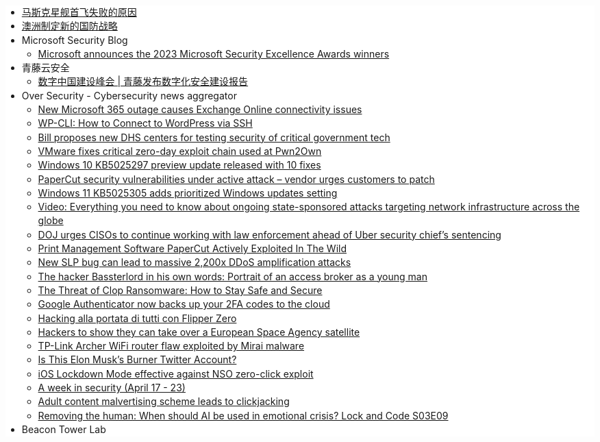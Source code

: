   - [马斯克星舰首飞失败的原因](https://mp.weixin.qq.com/s?__biz=MzA3Mjc1MTkwOA==&mid=2650527841&idx=1&sn=f0bcd4c95618897f11b237502b7da500&chksm=8716f62ab0617f3cf854b7ebb6e85b925e1149a499efc4c26fa90b7cc2303d9369fa09c35348&scene=58&subscene=0#rd)
  - [澳洲制定新的国防战略](https://mp.weixin.qq.com/s?__biz=MzA3Mjc1MTkwOA==&mid=2650527841&idx=2&sn=a2c2166e0fbb8fdbdde46ba0894d3e10&chksm=8716f62ab0617f3c246302f30dac956af2322f4ec15479f3ce37e4b9ab968b3984f49efa802d&scene=58&subscene=0#rd)
- Microsoft Security Blog
  - [Microsoft announces the 2023 Microsoft Security Excellence Awards winners](https://www.microsoft.com/en-us/security/blog/2023/04/25/microsoft-announces-the-2023-microsoft-security-excellence-awards-winners/)
- 青藤云安全
  - [数字中国建设峰会 | 青藤发布数字化安全建设报告](https://mp.weixin.qq.com/s?__biz=MzAwNDE4Mzc1NA==&mid=2650844239&idx=1&sn=c9b2c956c93e36a323fcb71005299f2f&chksm=80dbcfeab7ac46fc8443f9b7e65b0cc8b84d99037bb9cd4927143b07f5f110fd9bdd9f7ec123&scene=58&subscene=0#rd)
- Over Security - Cybersecurity news aggregator
  - [New Microsoft 365 outage causes Exchange Online connectivity issues](https://www.bleepingcomputer.com/news/microsoft/new-microsoft-365-outage-causes-exchange-online-connectivity-issues/)
  - [WP-CLI: How to Connect to WordPress via SSH](https://blog.sucuri.net/2023/04/wp-cli-how-to-connect-to-wordpress-via-ssh.html)
  - [Bill proposes new DHS centers for testing security of critical government tech](https://therecord.media/dhs-cyber-testing-centers-bill-rep-ritchie-torres)
  - [VMware fixes critical zero-day exploit chain used at Pwn2Own](https://www.bleepingcomputer.com/news/security/vmware-fixes-critical-zero-day-exploit-chain-used-at-pwn2own/)
  - [Windows 10 KB5025297 preview update released with 10 fixes](https://www.bleepingcomputer.com/news/microsoft/windows-10-kb5025297-preview-update-released-with-10-fixes/)
  - [PaperCut security vulnerabilities under active attack – vendor urges customers to patch](https://nakedsecurity.sophos.com/2023/04/25/papercut-security-vulnerabilities-under-active-attack-vendor-urges-customers-to-patch/)
  - [Windows 11 KB5025305 adds prioritized Windows updates setting](https://www.bleepingcomputer.com/news/microsoft/windows-11-kb5025305-adds-prioritized-windows-updates-setting/)
  - [Video: Everything you need to know about ongoing state-sponsored attacks targeting network infrastructure across the globe](https://blog.talosintelligence.com/video-jaguar-tooth/)
  - [DOJ urges CISOs to continue working with law enforcement ahead of Uber security chief’s sentencing](https://therecord.media/doj-lisa-monaco-urges-cisos-to-work-with-gov-uber-sentencing)
  - [Print Management Software PaperCut Actively Exploited In The Wild](https://blog.cyble.com/2023/04/25/print-management-software-papercut-actively-exploited-in-the-wild/)
  - [New SLP bug can lead to massive 2,200x DDoS amplification attacks](https://www.bleepingcomputer.com/news/security/new-slp-bug-can-lead-to-massive-2-200x-ddos-amplification-attacks/)
  - [The hacker Bassterlord in his own words: Portrait of an access broker as a young man](https://therecord.media/bassterlord-interview-hacker-initial-access-broker)
  - [The Threat of Clop Ransomware: How to Stay Safe and Secure](https://flashpoint.io/blog/clop-ransomware-threat/)
  - [Google Authenticator now backs up your 2FA codes to the cloud](https://www.bleepingcomputer.com/news/google/google-authenticator-now-backs-up-your-2fa-codes-to-the-cloud/)
  - [Hacking alla portata di tutti con Flipper Zero](https://hackerstribe.com/2023/hacking-alla-portata-di-tutti-con-flipper-zero/)
  - [Hackers to show they can take over a European Space Agency satellite](https://therecord.media/space-cybersecurity-satellite-hacked-esa-thales)
  - [TP-Link Archer WiFi router flaw exploited by Mirai malware](https://www.bleepingcomputer.com/news/security/tp-link-archer-wifi-router-flaw-exploited-by-mirai-malware/)
  - [Is This Elon Musk’s Burner Twitter Account?](https://www.vice.com/en/article/v7bew8/elon-musk-burner-account-ermnmusk)
  - [iOS Lockdown Mode effective against NSO zero-click exploit](https://www.malwarebytes.com/blog/news/2023/04/ios-lockdown-mode-effective-against-nso-zero-click-exploit)
  - [A week in security (April 17 - 23)](https://www.malwarebytes.com/blog/news/2023/04/a-week-in-security-april-17-23)
  - [Adult content malvertising scheme leads to clickjacking](https://www.malwarebytes.com/blog/news/2023/04/adult-content-malvertising-scheme-leads-to-clickjacking)
  - [Removing the human: When should AI be used in emotional crisis? Lock and Code S03E09](https://www.malwarebytes.com/blog/podcast/2023/04/when-should-ai-be-used-in-emotional-crisis-lock-and-code-s04e09)
- Beacon Tower Lab